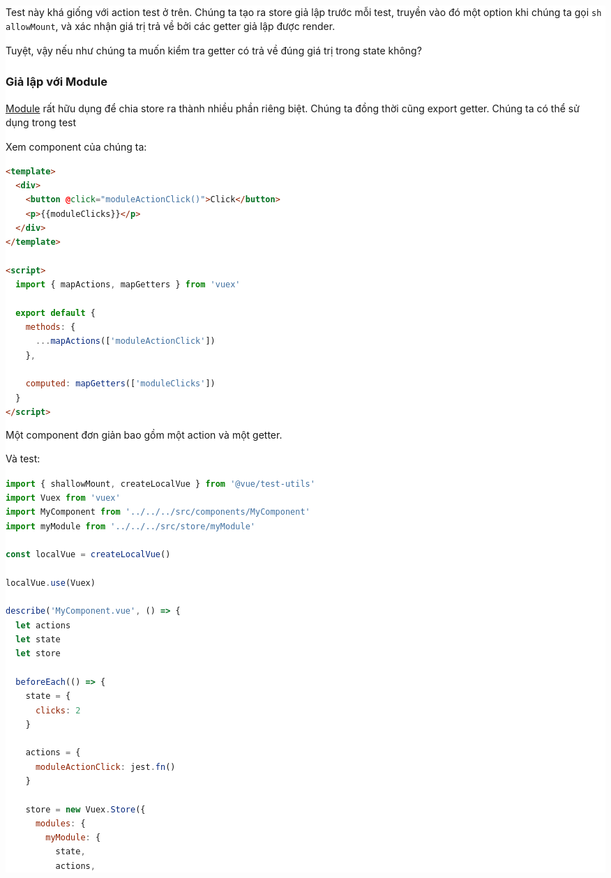 Test này khá giống với action test ở trên. Chúng ta tạo ra store giả lập trước mỗi test, truyền vào đó một option khi chúng ta gọi `shallowMount`, và xác nhận giá trị trả về bởi các getter giả lập được render.

Tuyệt, vậy nếu như chúng ta muốn kiểm tra getter có trả về đúng giá trị trong state không?

### Giả lập với Module

[Module](https://vuex.vuejs.org/guide/modules.html) rất hữu dụng để chia store ra thành nhiều phần riêng biệt. Chúng ta đồng thời cũng export getter. Chúng ta có thể sử dụng trong test

Xem component của chúng ta:

```html
<template>
  <div>
    <button @click="moduleActionClick()">Click</button>
    <p>{{moduleClicks}}</p>
  </div>
</template>

<script>
  import { mapActions, mapGetters } from 'vuex'

  export default {
    methods: {
      ...mapActions(['moduleActionClick'])
    },

    computed: mapGetters(['moduleClicks'])
  }
</script>
```

Một component đơn giản bao gồm một action và một getter.

Và test:

```js
import { shallowMount, createLocalVue } from '@vue/test-utils'
import Vuex from 'vuex'
import MyComponent from '../../../src/components/MyComponent'
import myModule from '../../../src/store/myModule'

const localVue = createLocalVue()

localVue.use(Vuex)

describe('MyComponent.vue', () => {
  let actions
  let state
  let store

  beforeEach(() => {
    state = {
      clicks: 2
    }

    actions = {
      moduleActionClick: jest.fn()
    }

    store = new Vuex.Store({
      modules: {
        myModule: {
          state,
          actions,
```